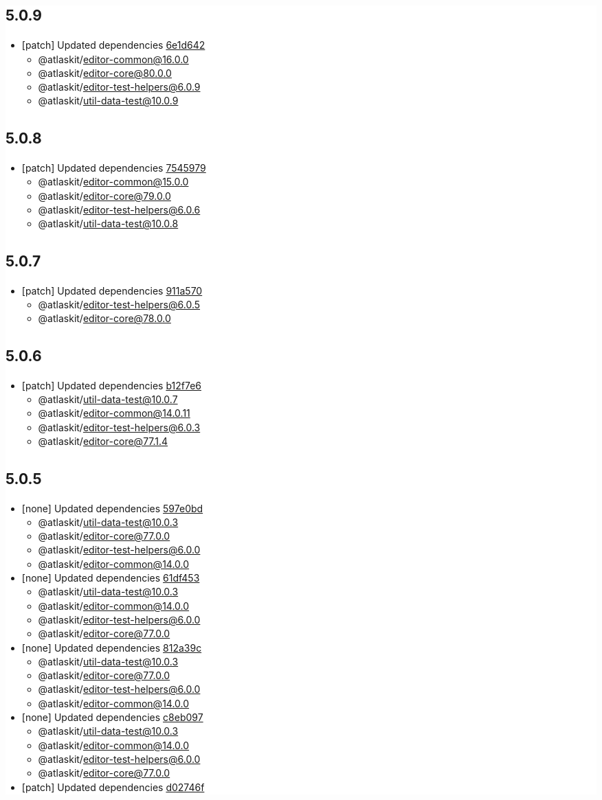 ## 5.0.9

-   [patch] Updated dependencies
    [6e1d642](https://bitbucket.org/atlassian/atlaskit-mk-2/commits/6e1d642)
    -   @atlaskit/editor-common@16.0.0
    -   @atlaskit/editor-core@80.0.0
    -   @atlaskit/editor-test-helpers@6.0.9
    -   @atlaskit/util-data-test@10.0.9

## 5.0.8

-   [patch] Updated dependencies
    [7545979](https://bitbucket.org/atlassian/atlaskit-mk-2/commits/7545979)
    -   @atlaskit/editor-common@15.0.0
    -   @atlaskit/editor-core@79.0.0
    -   @atlaskit/editor-test-helpers@6.0.6
    -   @atlaskit/util-data-test@10.0.8

## 5.0.7

-   [patch] Updated dependencies
    [911a570](https://bitbucket.org/atlassian/atlaskit-mk-2/commits/911a570)
    -   @atlaskit/editor-test-helpers@6.0.5
    -   @atlaskit/editor-core@78.0.0

## 5.0.6

-   [patch] Updated dependencies
    [b12f7e6](https://bitbucket.org/atlassian/atlaskit-mk-2/commits/b12f7e6)
    -   @atlaskit/util-data-test@10.0.7
    -   @atlaskit/editor-common@14.0.11
    -   @atlaskit/editor-test-helpers@6.0.3
    -   @atlaskit/editor-core@77.1.4

## 5.0.5

-   [none] Updated dependencies
    [597e0bd](https://bitbucket.org/atlassian/atlaskit-mk-2/commits/597e0bd)
    -   @atlaskit/util-data-test@10.0.3
    -   @atlaskit/editor-core@77.0.0
    -   @atlaskit/editor-test-helpers@6.0.0
    -   @atlaskit/editor-common@14.0.0
-   [none] Updated dependencies
    [61df453](https://bitbucket.org/atlassian/atlaskit-mk-2/commits/61df453)
    -   @atlaskit/util-data-test@10.0.3
    -   @atlaskit/editor-common@14.0.0
    -   @atlaskit/editor-test-helpers@6.0.0
    -   @atlaskit/editor-core@77.0.0
-   [none] Updated dependencies
    [812a39c](https://bitbucket.org/atlassian/atlaskit-mk-2/commits/812a39c)
    -   @atlaskit/util-data-test@10.0.3
    -   @atlaskit/editor-core@77.0.0
    -   @atlaskit/editor-test-helpers@6.0.0
    -   @atlaskit/editor-common@14.0.0
-   [none] Updated dependencies
    [c8eb097](https://bitbucket.org/atlassian/atlaskit-mk-2/commits/c8eb097)
    -   @atlaskit/util-data-test@10.0.3
    -   @atlaskit/editor-common@14.0.0
    -   @atlaskit/editor-test-helpers@6.0.0
    -   @atlaskit/editor-core@77.0.0
-   [patch] Updated dependencies
    [d02746f](https://bitbucket.org/atlassian/atlaskit-mk-2/commits/d02746f)